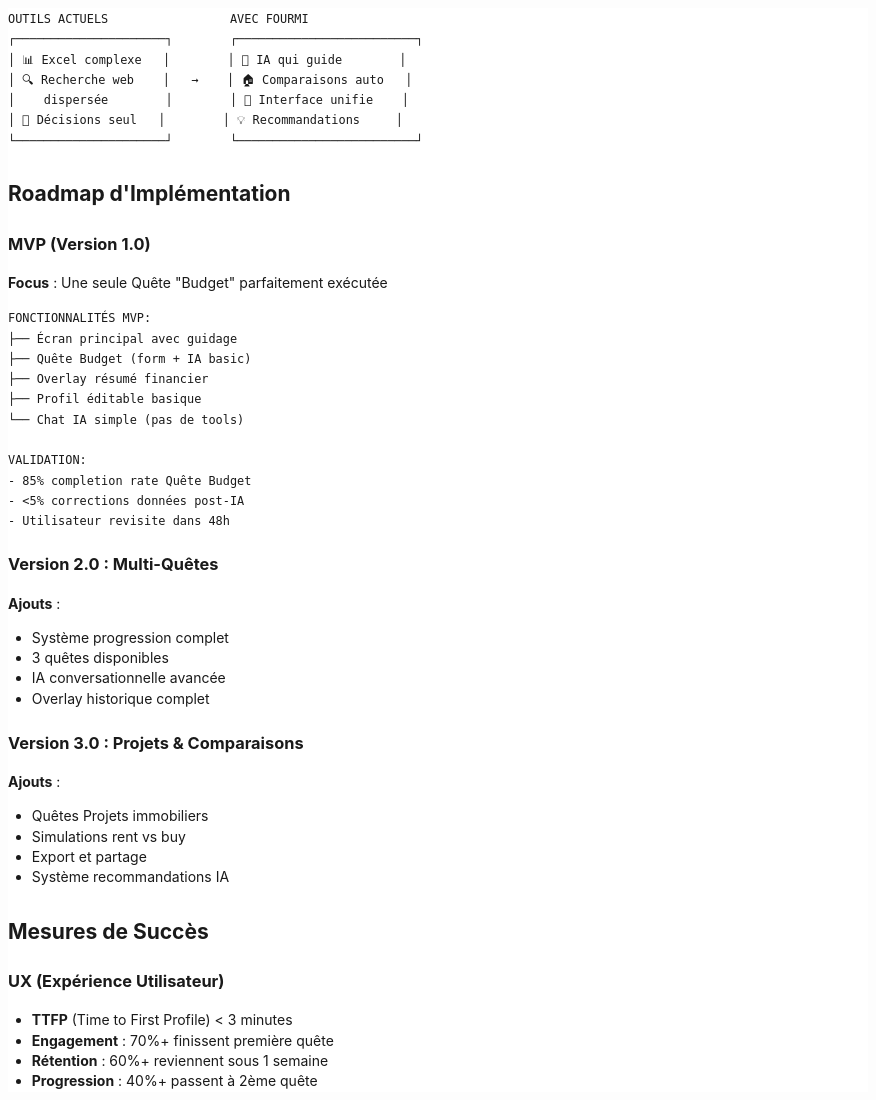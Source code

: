 ```ascii
OUTILS ACTUELS                 AVEC FOURMI
┌─────────────────────┐        ┌─────────────────────────┐
│ 📊 Excel complexe   │        │ 🤖 IA qui guide        │
│ 🔍 Recherche web    │   →    │ 🏠 Comparaisons auto   │
│    dispersée        │        │ 📱 Interface unifie    │
│ 🤔 Décisions seul   │        │ 💡 Recommandations     │
└─────────────────────┘        └─────────────────────────┘
```

## Roadmap d'Implémentation

### MVP (Version 1.0)
**Focus** : Une seule Quête "Budget" parfaitement exécutée

```ascii
FONCTIONNALITÉS MVP:
├── Écran principal avec guidage
├── Quête Budget (form + IA basic)
├── Overlay résumé financier
├── Profil éditable basique
└── Chat IA simple (pas de tools)

VALIDATION:
- 85% completion rate Quête Budget
- <5% corrections données post-IA
- Utilisateur revisite dans 48h
```

### Version 2.0 : Multi-Quêtes
**Ajouts** :
- Système progression complet
- 3 quêtes disponibles 
- IA conversationnelle avancée
- Overlay historique complet

### Version 3.0 : Projets & Comparaisons
**Ajouts** :
- Quêtes Projets immobiliers
- Simulations rent vs buy
- Export et partage
- Système recommandations IA

## Mesures de Succès

### UX (Expérience Utilisateur)
- **TTFP** (Time to First Profile) < 3 minutes
- **Engagement** : 70%+ finissent première quête
- **Rétention** : 60%+ reviennent sous 1 semaine
- **Progression** : 40%+ passent à 2ème quête
